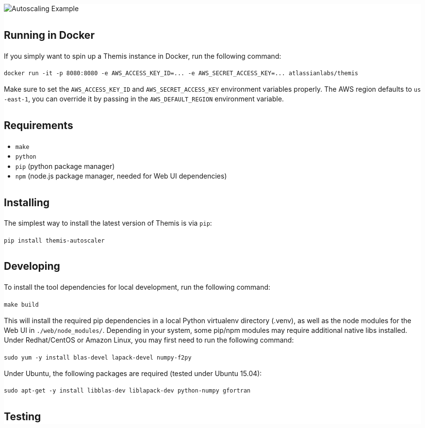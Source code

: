 ![Autoscaling Example](https://raw.githubusercontent.com/atlassian/themis/master/themis/web/img/scaling.png)

## Running in Docker

If you simply want to spin up a Themis instance in Docker, run the following command:

```
docker run -it -p 8080:8080 -e AWS_ACCESS_KEY_ID=... -e AWS_SECRET_ACCESS_KEY=... atlassianlabs/themis
```

Make sure to set the `AWS_ACCESS_KEY_ID` and `AWS_SECRET_ACCESS_KEY` environment variables properly. The AWS region defaults to `us-east-1`, you can override it by passing in the `AWS_DEFAULT_REGION` environment variable.

## Requirements

* `make`
* `python`
* `pip` (python package manager)
* `npm` (node.js package manager, needed for Web UI dependencies)

## Installing

The simplest way to install the latest version of Themis is via `pip`:

```
pip install themis-autoscaler
```

## Developing

To install the tool dependencies for local development, run the following command:

```
make build
```

This will install the required pip dependencies in a local Python virtualenv directory 
(.venv), as well as the node modules for the Web UI in `./web/node_modules/`. 
Depending in your system, some pip/npm modules may require additional native libs installed.
Under Redhat/CentOS or Amazon Linux, you may first need to run the following command:

```
sudo yum -y install blas-devel lapack-devel numpy-f2py
```

Under Ubuntu, the following packages are required (tested under Ubuntu 15.04):

```
sudo apt-get -y install libblas-dev liblapack-dev python-numpy gfortran
```

## Testing
